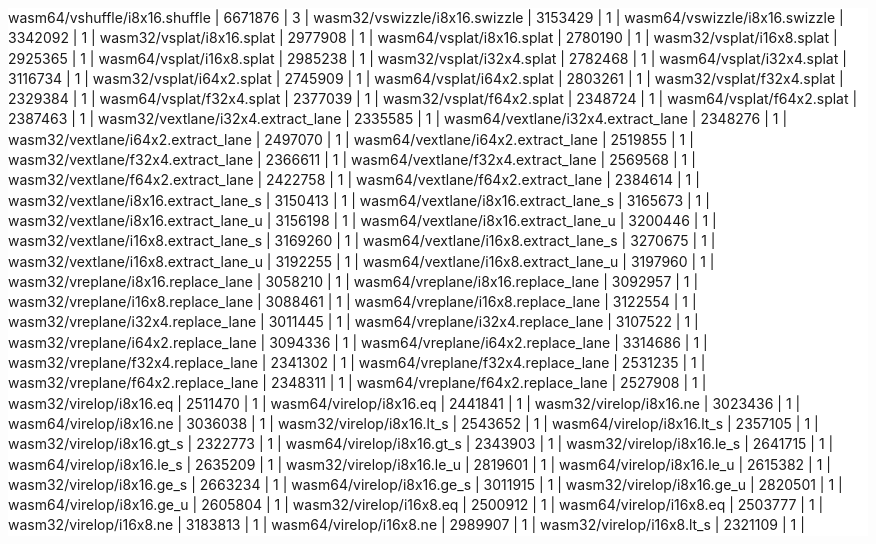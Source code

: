 wasm64/vshuffle/i8x16.shuffle            |    6671876 |    3 | 
wasm32/vswizzle/i8x16.swizzle            |    3153429 |    1 | 
wasm64/vswizzle/i8x16.swizzle            |    3342092 |    1 | 
wasm32/vsplat/i8x16.splat                |    2977908 |    1 | 
wasm64/vsplat/i8x16.splat                |    2780190 |    1 | 
wasm32/vsplat/i16x8.splat                |    2925365 |    1 | 
wasm64/vsplat/i16x8.splat                |    2985238 |    1 | 
wasm32/vsplat/i32x4.splat                |    2782468 |    1 | 
wasm64/vsplat/i32x4.splat                |    3116734 |    1 | 
wasm32/vsplat/i64x2.splat                |    2745909 |    1 | 
wasm64/vsplat/i64x2.splat                |    2803261 |    1 | 
wasm32/vsplat/f32x4.splat                |    2329384 |    1 | 
wasm64/vsplat/f32x4.splat                |    2377039 |    1 | 
wasm32/vsplat/f64x2.splat                |    2348724 |    1 | 
wasm64/vsplat/f64x2.splat                |    2387463 |    1 | 
wasm32/vextlane/i32x4.extract_lane       |    2335585 |    1 | 
wasm64/vextlane/i32x4.extract_lane       |    2348276 |    1 | 
wasm32/vextlane/i64x2.extract_lane       |    2497070 |    1 | 
wasm64/vextlane/i64x2.extract_lane       |    2519855 |    1 | 
wasm32/vextlane/f32x4.extract_lane       |    2366611 |    1 | 
wasm64/vextlane/f32x4.extract_lane       |    2569568 |    1 | 
wasm32/vextlane/f64x2.extract_lane       |    2422758 |    1 | 
wasm64/vextlane/f64x2.extract_lane       |    2384614 |    1 | 
wasm32/vextlane/i8x16.extract_lane_s     |    3150413 |    1 | 
wasm64/vextlane/i8x16.extract_lane_s     |    3165673 |    1 | 
wasm32/vextlane/i8x16.extract_lane_u     |    3156198 |    1 | 
wasm64/vextlane/i8x16.extract_lane_u     |    3200446 |    1 | 
wasm32/vextlane/i16x8.extract_lane_s     |    3169260 |    1 | 
wasm64/vextlane/i16x8.extract_lane_s     |    3270675 |    1 | 
wasm32/vextlane/i16x8.extract_lane_u     |    3192255 |    1 | 
wasm64/vextlane/i16x8.extract_lane_u     |    3197960 |    1 | 
wasm32/vreplane/i8x16.replace_lane       |    3058210 |    1 | 
wasm64/vreplane/i8x16.replace_lane       |    3092957 |    1 | 
wasm32/vreplane/i16x8.replace_lane       |    3088461 |    1 | 
wasm64/vreplane/i16x8.replace_lane       |    3122554 |    1 | 
wasm32/vreplane/i32x4.replace_lane       |    3011445 |    1 | 
wasm64/vreplane/i32x4.replace_lane       |    3107522 |    1 | 
wasm32/vreplane/i64x2.replace_lane       |    3094336 |    1 | 
wasm64/vreplane/i64x2.replace_lane       |    3314686 |    1 | 
wasm32/vreplane/f32x4.replace_lane       |    2341302 |    1 | 
wasm64/vreplane/f32x4.replace_lane       |    2531235 |    1 | 
wasm32/vreplane/f64x2.replace_lane       |    2348311 |    1 | 
wasm64/vreplane/f64x2.replace_lane       |    2527908 |    1 | 
wasm32/virelop/i8x16.eq                  |    2511470 |    1 | 
wasm64/virelop/i8x16.eq                  |    2441841 |    1 | 
wasm32/virelop/i8x16.ne                  |    3023436 |    1 | 
wasm64/virelop/i8x16.ne                  |    3036038 |    1 | 
wasm32/virelop/i8x16.lt_s                |    2543652 |    1 | 
wasm64/virelop/i8x16.lt_s                |    2357105 |    1 | 
wasm32/virelop/i8x16.gt_s                |    2322773 |    1 | 
wasm64/virelop/i8x16.gt_s                |    2343903 |    1 | 
wasm32/virelop/i8x16.le_s                |    2641715 |    1 | 
wasm64/virelop/i8x16.le_s                |    2635209 |    1 | 
wasm32/virelop/i8x16.le_u                |    2819601 |    1 | 
wasm64/virelop/i8x16.le_u                |    2615382 |    1 | 
wasm32/virelop/i8x16.ge_s                |    2663234 |    1 | 
wasm64/virelop/i8x16.ge_s                |    3011915 |    1 | 
wasm32/virelop/i8x16.ge_u                |    2820501 |    1 | 
wasm64/virelop/i8x16.ge_u                |    2605804 |    1 | 
wasm32/virelop/i16x8.eq                  |    2500912 |    1 | 
wasm64/virelop/i16x8.eq                  |    2503777 |    1 | 
wasm32/virelop/i16x8.ne                  |    3183813 |    1 | 
wasm64/virelop/i16x8.ne                  |    2989907 |    1 | 
wasm32/virelop/i16x8.lt_s                |    2321109 |    1 | 